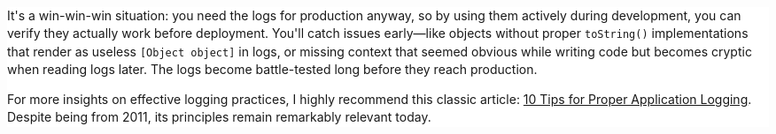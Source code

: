 It's a win-win-win situation: you need the logs for production anyway, so by using them actively during development, you
can verify they actually work before deployment. You'll catch issues early—like objects without proper `toString()`
implementations that render as useless `[Object object]` in logs, or missing context that seemed obvious while writing
code but becomes cryptic when reading logs later. The logs become battle-tested long before they reach production.

For more insights on effective logging practices, I highly recommend this classic
article: [10 Tips for Proper Application Logging](https://www.javacodegeeks.com/2011/01/10-tips-proper-application-logging.html).
Despite being from 2011, its principles remain remarkably relevant today.

